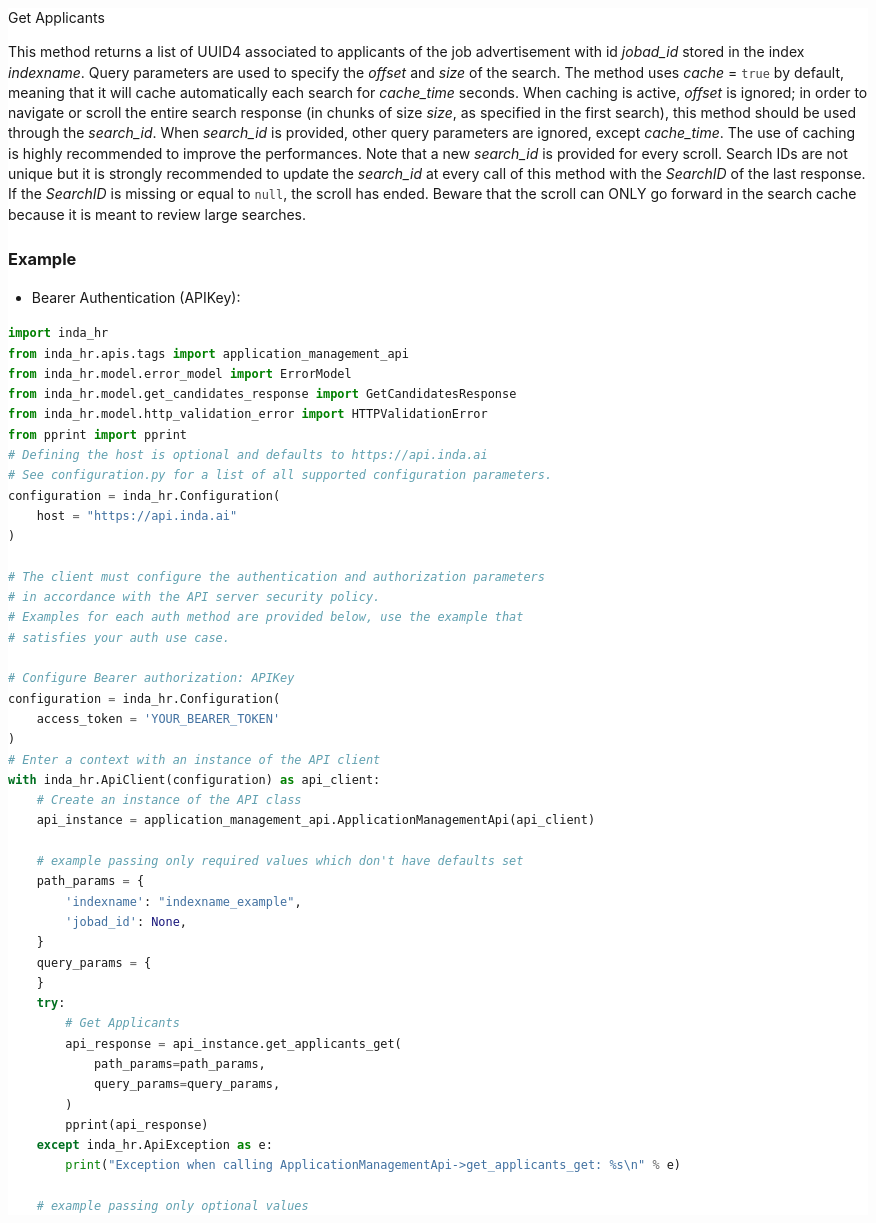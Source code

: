Get Applicants

 This method returns a list of UUID4 associated to applicants of the job advertisement with id *jobad_id* stored in the index *indexname*.  Query parameters are used to specify the *offset* and *size* of the search. The method uses *cache* = <code style='color: #333333; opacity: 0.9'>true</code> by default, meaning that it will cache automatically each search for *cache_time* seconds. When caching is active, *offset* is ignored; in order to navigate or scroll the entire search response (in chunks of size *size*, as specified in the first search), this method should be used through the *search_id*. When *search_id* is provided, other query parameters are ignored, except *cache_time*.  The use of caching is highly recommended to improve the performances.  Note that a new *search_id* is provided for every scroll. Search IDs are not unique but it is strongly recommended to update the *search_id* at every call of this method with the *SearchID* of the last response. If the *SearchID* is missing or equal to <code style='color: #333333; opacity: 0.9'>null</code>, the scroll has ended.  Beware that the scroll can ONLY go forward in the search cache because it is meant to review large searches.  

### Example

* Bearer Authentication (APIKey):
```python
import inda_hr
from inda_hr.apis.tags import application_management_api
from inda_hr.model.error_model import ErrorModel
from inda_hr.model.get_candidates_response import GetCandidatesResponse
from inda_hr.model.http_validation_error import HTTPValidationError
from pprint import pprint
# Defining the host is optional and defaults to https://api.inda.ai
# See configuration.py for a list of all supported configuration parameters.
configuration = inda_hr.Configuration(
    host = "https://api.inda.ai"
)

# The client must configure the authentication and authorization parameters
# in accordance with the API server security policy.
# Examples for each auth method are provided below, use the example that
# satisfies your auth use case.

# Configure Bearer authorization: APIKey
configuration = inda_hr.Configuration(
    access_token = 'YOUR_BEARER_TOKEN'
)
# Enter a context with an instance of the API client
with inda_hr.ApiClient(configuration) as api_client:
    # Create an instance of the API class
    api_instance = application_management_api.ApplicationManagementApi(api_client)

    # example passing only required values which don't have defaults set
    path_params = {
        'indexname': "indexname_example",
        'jobad_id': None,
    }
    query_params = {
    }
    try:
        # Get Applicants
        api_response = api_instance.get_applicants_get(
            path_params=path_params,
            query_params=query_params,
        )
        pprint(api_response)
    except inda_hr.ApiException as e:
        print("Exception when calling ApplicationManagementApi->get_applicants_get: %s\n" % e)

    # example passing only optional values
```